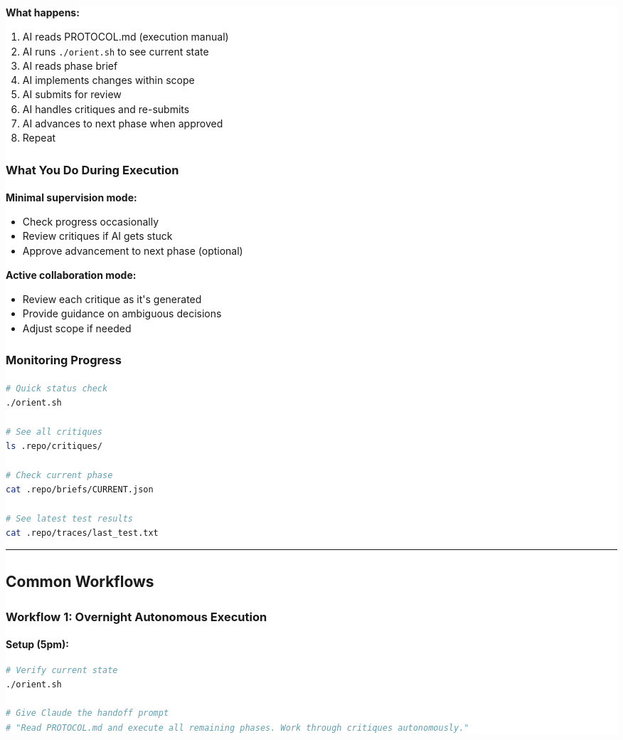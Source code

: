 **What happens:**
1. AI reads PROTOCOL.md (execution manual)
2. AI runs `./orient.sh` to see current state
3. AI reads phase brief
4. AI implements changes within scope
5. AI submits for review
6. AI handles critiques and re-submits
7. AI advances to next phase when approved
8. Repeat

### What You Do During Execution

**Minimal supervision mode:**
- Check progress occasionally
- Review critiques if AI gets stuck
- Approve advancement to next phase (optional)

**Active collaboration mode:**
- Review each critique as it's generated
- Provide guidance on ambiguous decisions
- Adjust scope if needed

### Monitoring Progress

```bash
# Quick status check
./orient.sh

# See all critiques
ls .repo/critiques/

# Check current phase
cat .repo/briefs/CURRENT.json

# See latest test results
cat .repo/traces/last_test.txt
```

---

## Common Workflows

### Workflow 1: Overnight Autonomous Execution

**Setup (5pm):**
```bash
# Verify current state
./orient.sh

# Give Claude the handoff prompt
# "Read PROTOCOL.md and execute all remaining phases. Work through critiques autonomously."
```
